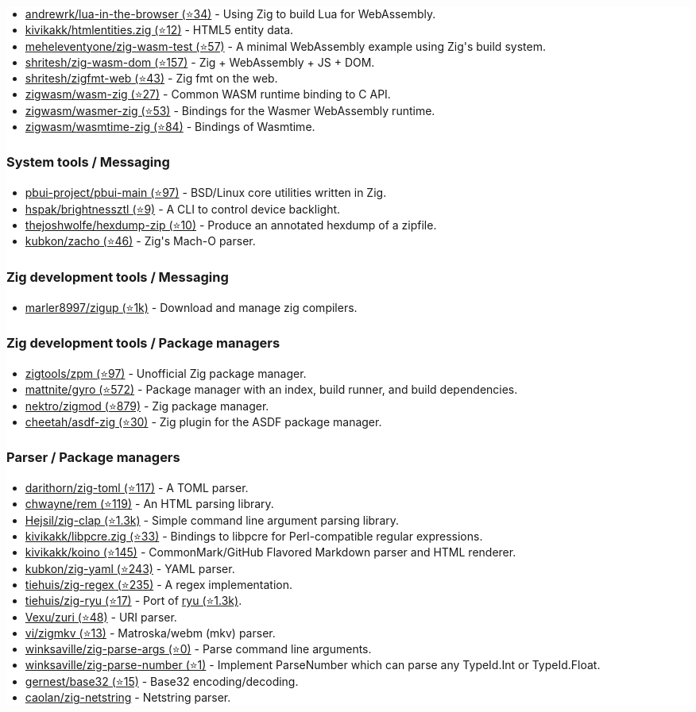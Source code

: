 *   [andrewrk/lua-in-the-browser (⭐34)](https://github.com/andrewrk/lua-in-the-browser) - Using Zig to build Lua for WebAssembly.
*   [kivikakk/htmlentities.zig (⭐12)](https://github.com/kivikakk/htmlentities.zig) - HTML5 entity data.
*   [meheleventyone/zig-wasm-test (⭐57)](https://github.com/meheleventyone/zig-wasm-test) - A minimal WebAssembly example using Zig's build system.
*   [shritesh/zig-wasm-dom (⭐157)](https://github.com/shritesh/zig-wasm-dom) - Zig + WebAssembly + JS + DOM.
*   [shritesh/zigfmt-web (⭐43)](https://github.com/shritesh/zigfmt-web) - Zig fmt on the web.
*   [zigwasm/wasm-zig (⭐27)](https://github.com/zigwasm/wasm-zig) - Common WASM runtime binding to C API.
*   [zigwasm/wasmer-zig (⭐53)](https://github.com/zigwasm/wasmer-zig) - Bindings for the Wasmer WebAssembly runtime.
*   [zigwasm/wasmtime-zig (⭐84)](https://github.com/zigwasm/wasmtime-zig) - Bindings of Wasmtime.

### System tools / Messaging

*   [pbui-project/pbui-main (⭐97)](https://github.com/pbui-project/pbui-main) - BSD/Linux core utilities written in Zig.
*   [hspak/brightnessztl (⭐9)](https://github.com/hspak/brightnessztl) - A CLI to control device backlight.
*   [thejoshwolfe/hexdump-zip (⭐10)](https://github.com/thejoshwolfe/hexdump-zip) - Produce an annotated hexdump of a zipfile.
*   [kubkon/zacho (⭐46)](https://github.com/kubkon/zacho) - Zig's Mach-O parser.

### Zig development tools / Messaging

*   [marler8997/zigup (⭐1k)](https://github.com/marler8997/zigup) - Download and manage zig compilers.

### Zig development tools / Package managers

*   [zigtools/zpm (⭐97)](https://github.com/zigtools/zpm) - Unofficial Zig package manager.
*   [mattnite/gyro (⭐572)](https://github.com/mattnite/gyro) - Package manager with an index, build runner, and build dependencies.
*   [nektro/zigmod (⭐879)](https://github.com/nektro/zigmod) - Zig package manager.
*   [cheetah/asdf-zig (⭐30)](https://github.com/cheetah/asdf-zig) - Zig plugin for the ASDF package manager.

### Parser / Package managers

*   [darithorn/zig-toml (⭐117)](https://github.com/darithorn/zig-toml) - A TOML parser.
*   [chwayne/rem (⭐119)](https://github.com/chwayne/rem) - An HTML parsing library.
*   [Hejsil/zig-clap (⭐1.3k)](https://github.com/Hejsil/zig-clap) - Simple command line argument parsing library.
*   [kivikakk/libpcre.zig (⭐33)](https://github.com/kivikakk/libpcre.zig) - Bindings to libpcre for Perl-compatible regular expressions.
*   [kivikakk/koino (⭐145)](https://github.com/kivikakk/koino) - CommonMark/GitHub Flavored Markdown parser and HTML renderer.
*   [kubkon/zig-yaml (⭐243)](https://github.com/kubkon/zig-yaml) - YAML parser.
*   [tiehuis/zig-regex (⭐235)](https://github.com/tiehuis/zig-regex) - A regex implementation.
*   [tiehuis/zig-ryu (⭐17)](https://github.com/tiehuis/zig-ryu) - Port of [ryu (⭐1.3k)](https://github.com/ulfjack/ryu).
*   [Vexu/zuri (⭐48)](https://github.com/Vexu/zuri) - URI parser.
*   [vi/zigmkv (⭐13)](https://github.com/vi/zigmkv) - Matroska/webm (mkv) parser.
*   [winksaville/zig-parse-args (⭐0)](https://github.com/winksaville/zig-parse-args) - Parse command line arguments.
*   [winksaville/zig-parse-number (⭐1)](https://github.com/winksaville/zig-parse-number) - Implement ParseNumber which can parse any TypeId.Int or TypeId.Float.
*   [gernest/base32 (⭐15)](https://github.com/gernest/base32) - Base32 encoding/decoding.
*   [caolan/zig-netstring](https://git.sr.ht/~caolan/zig-netstring) - Netstring parser.
